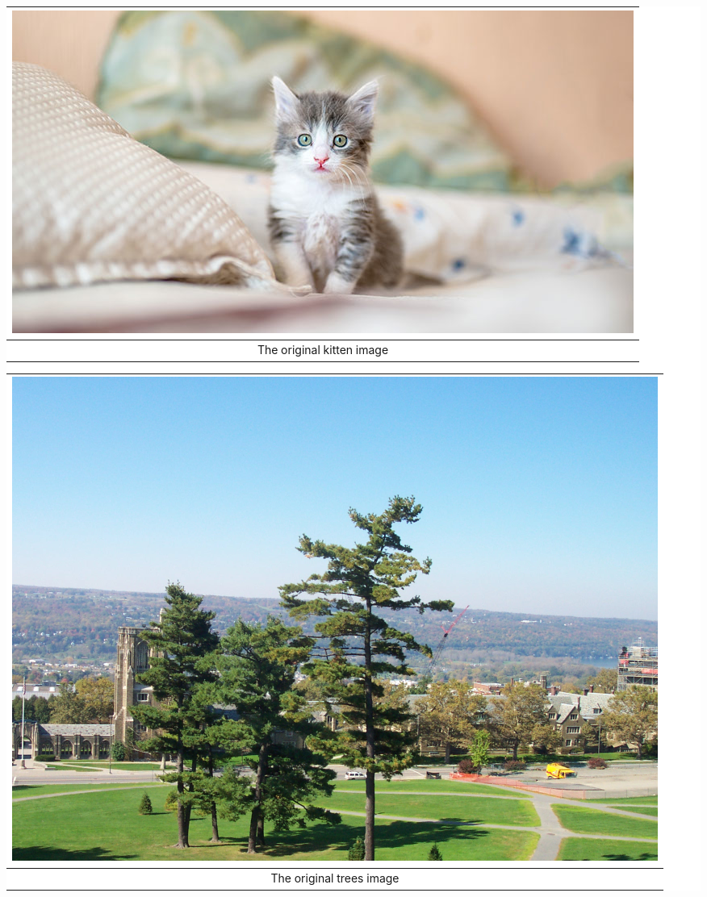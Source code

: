 |![The original kitten image](img/kitten.png)|
|:--:|
|The original kitten image|


|![The original trees image](img/trees.png)|
|:--:|
|The original trees image|
